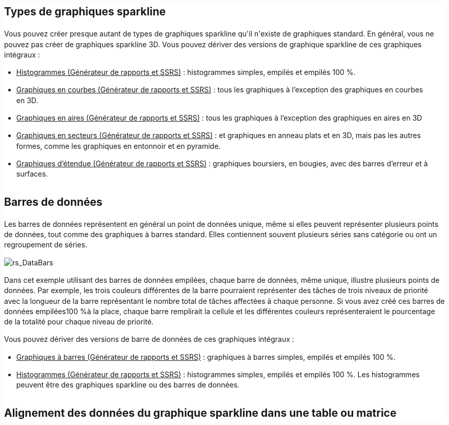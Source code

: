 ##  <a name="types-of-sparklines"></a><a name="KindsofSparklines"></a> Types de graphiques sparkline  
 Vous pouvez créer presque autant de types de graphiques sparkline qu'il n'existe de graphiques standard. En général, vous ne pouvez pas créer de graphiques sparkline 3D. Vous pouvez dériver des versions de graphique sparkline de ces graphiques intégraux :  
  
-   [Histogrammes &#40;Générateur de rapports et SSRS&#41;](../../reporting-services/report-design/column-charts-report-builder-and-ssrs.md) : histogrammes simples, empilés et empilés 100 %.  
  
-   [Graphiques en courbes &#40;Générateur de rapports et SSRS&#41;](../../reporting-services/report-design/line-charts-report-builder-and-ssrs.md) : tous les graphiques à l’exception des graphiques en courbes en 3D.  
  
-   [Graphiques en aires &#40;Générateur de rapports et SSRS&#41;](../../reporting-services/report-design/area-charts-report-builder-and-ssrs.md) : tous les graphiques à l’exception des graphiques en aires en 3D  
  
-   [Graphiques en secteurs &#40;Générateur de rapports et SSRS&#41;](../../reporting-services/report-design/pie-charts-report-builder-and-ssrs.md) : et graphiques en anneau plats et en 3D, mais pas les autres formes, comme les graphiques en entonnoir et en pyramide.  
  
-   [Graphiques d’étendue &#40;Générateur de rapports et SSRS&#41;](../../reporting-services/report-design/range-charts-report-builder-and-ssrs.md) : graphiques boursiers, en bougies, avec des barres d’erreur et à surfaces.  
  
##  <a name="data-bars"></a><a name="DataBars"></a> Barres de données  
 Les barres de données représentent en général un point de données unique, même si elles peuvent représenter plusieurs points de données, tout comme des graphiques à barres standard. Elles contiennent souvent plusieurs séries sans catégorie ou ont un regroupement de séries.  
  
 ![rs_DataBars](../../reporting-services/report-design/media/rs-databars.gif "rs_DataBars")  
  
 Dans cet exemple utilisant des barres de données empilées, chaque barre de données, même unique, illustre plusieurs points de données. Par exemple, les trois couleurs différentes de la barre pourraient représenter des tâches de trois niveaux de priorité avec la longueur de la barre représentant le nombre total de tâches affectées à chaque personne. Si vous avez créé ces barres de données empilées100 %à la place, chaque barre remplirait la cellule et les différentes couleurs représenteraient le pourcentage de la totalité pour chaque niveau de priorité.  
  
 Vous pouvez dériver des versions de barre de données de ces graphiques intégraux :  
  
-   [Graphiques à barres &#40;Générateur de rapports et SSRS&#41;](../../reporting-services/report-design/bar-charts-report-builder-and-ssrs.md) : graphiques à barres simples, empilés et empilés 100 %.  
  
-   [Histogrammes &#40;Générateur de rapports et SSRS&#41;](../../reporting-services/report-design/column-charts-report-builder-and-ssrs.md) : histogrammes simples, empilés et empilés 100 %. Les histogrammes peuvent être des graphiques sparkline ou des barres de données.  
  
##  <a name="aligning-sparkline-data-in-a-table-or-matrix"></a><a name="AlignDatainTableMatrix"></a> Alignement des données du graphique sparkline dans une table ou matrice  